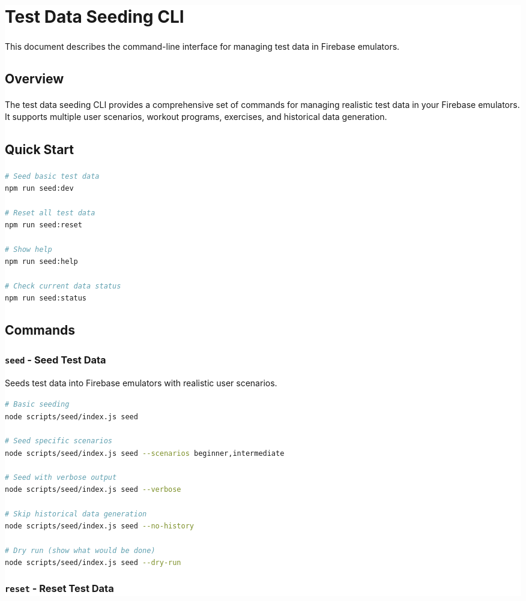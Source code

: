 # Test Data Seeding CLI

This document describes the command-line interface for managing test data in Firebase emulators.

## Overview

The test data seeding CLI provides a comprehensive set of commands for managing realistic test data in your Firebase emulators. It supports multiple user scenarios, workout programs, exercises, and historical data generation.

## Quick Start

```bash
# Seed basic test data
npm run seed:dev

# Reset all test data
npm run seed:reset

# Show help
npm run seed:help

# Check current data status
npm run seed:status
```

## Commands

### `seed` - Seed Test Data

Seeds test data into Firebase emulators with realistic user scenarios.

```bash
# Basic seeding
node scripts/seed/index.js seed

# Seed specific scenarios
node scripts/seed/index.js seed --scenarios beginner,intermediate

# Seed with verbose output
node scripts/seed/index.js seed --verbose

# Skip historical data generation
node scripts/seed/index.js seed --no-history

# Dry run (show what would be done)
node scripts/seed/index.js seed --dry-run
```

### `reset` - Reset Test Data
